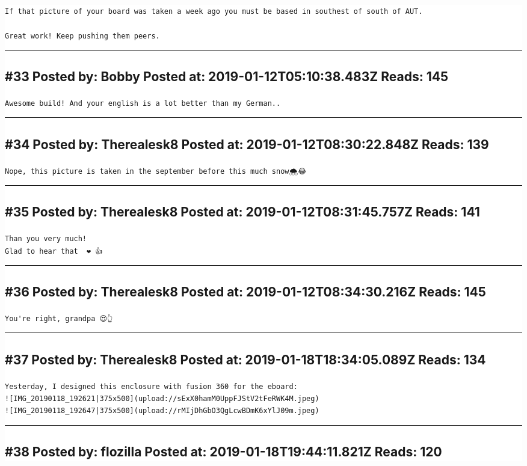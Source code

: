 ```
If that picture of your board was taken a week ago you must be based in southest of south of AUT.

Great work! Keep pushing them peers.
```

---
## \#33 Posted by: Bobby Posted at: 2019-01-12T05:10:38.483Z Reads: 145

```
Awesome build! And your english is a lot better than my German..
```

---
## \#34 Posted by: Therealesk8 Posted at: 2019-01-12T08:30:22.848Z Reads: 139

```
Nope, this picture is taken in the september before this much snow🌨️😂
```

---
## \#35 Posted by: Therealesk8 Posted at: 2019-01-12T08:31:45.757Z Reads: 141

```
Than you very much!
Glad to hear that  ❤️ 👍
```

---
## \#36 Posted by: Therealesk8 Posted at: 2019-01-12T08:34:30.216Z Reads: 145

```
You're right, grandpa 😍👆
```

---
## \#37 Posted by: Therealesk8 Posted at: 2019-01-18T18:34:05.089Z Reads: 134

```
Yesterday, I designed this enclosure with fusion 360 for the eboard:
![IMG_20190118_192621|375x500](upload://sExX0hamM0UppFJStV2tFeRWK4M.jpeg) 
![IMG_20190118_192647|375x500](upload://rMIjDhGbO3QgLcwBDmK6xYlJ09m.jpeg)
```

---
## \#38 Posted by: flozilla Posted at: 2019-01-18T19:44:11.821Z Reads: 120

